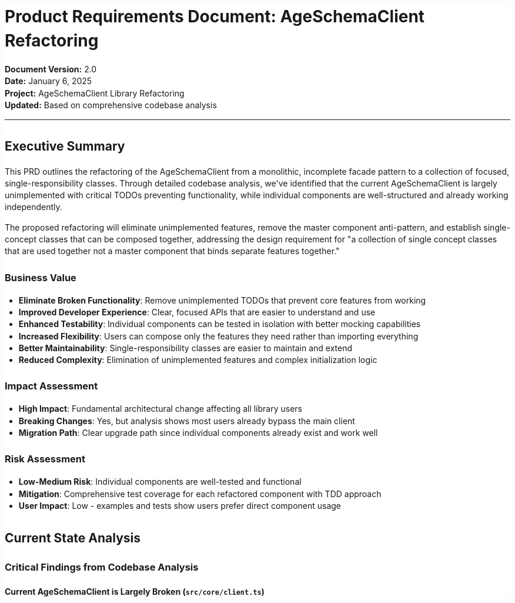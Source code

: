 # Product Requirements Document: AgeSchemaClient Refactoring

**Document Version:** 2.0  
**Date:** January 6, 2025  
**Project:** AgeSchemaClient Library Refactoring  
**Updated:** Based on comprehensive codebase analysis

---

## Executive Summary

This PRD outlines the refactoring of the AgeSchemaClient from a monolithic, incomplete facade pattern to a collection of focused, single-responsibility classes. Through detailed codebase analysis, we've identified that the current AgeSchemaClient is largely unimplemented with critical TODOs preventing functionality, while individual components are well-structured and already working independently.

The proposed refactoring will eliminate unimplemented features, remove the master component anti-pattern, and establish single-concept classes that can be composed together, addressing the design requirement for "a collection of single concept classes that are used together not a master component that binds separate features together."

### Business Value
- **Eliminate Broken Functionality**: Remove unimplemented TODOs that prevent core features from working
- **Improved Developer Experience**: Clear, focused APIs that are easier to understand and use
- **Enhanced Testability**: Individual components can be tested in isolation with better mocking capabilities
- **Increased Flexibility**: Users can compose only the features they need rather than importing everything
- **Better Maintainability**: Single-responsibility classes are easier to maintain and extend
- **Reduced Complexity**: Elimination of unimplemented features and complex initialization logic

### Impact Assessment
- **High Impact**: Fundamental architectural change affecting all library users
- **Breaking Changes**: Yes, but analysis shows most users already bypass the main client
- **Migration Path**: Clear upgrade path since individual components already exist and work well

### Risk Assessment
- **Low-Medium Risk**: Individual components are well-tested and functional
- **Mitigation**: Comprehensive test coverage for each refactored component with TDD approach
- **User Impact**: Low - examples and tests show users prefer direct component usage

## Current State Analysis

### Critical Findings from Codebase Analysis

#### Current AgeSchemaClient is Largely Broken (`src/core/client.ts`)
